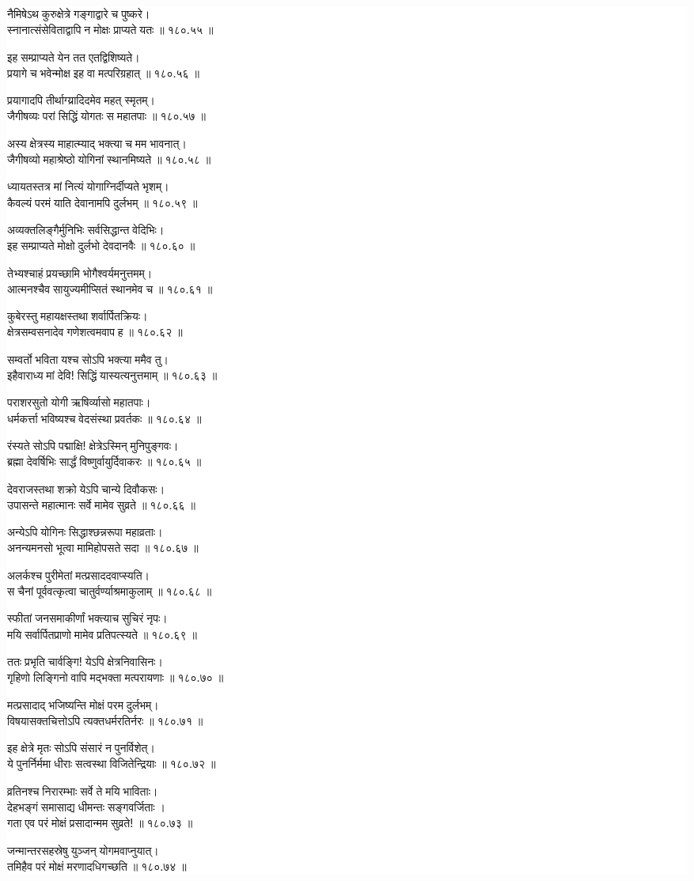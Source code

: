 नैमिषेऽथ कुरुक्षेत्रे गङ्गाद्वारे च पुष्करे।  
स्नानात्संसेविताद्वापि न मोक्षः प्राप्यते यतः ॥ १८०.५५ ॥  
  
इह सम्प्राप्यते येन तत एतद्विशिष्यते।  
प्रयागे च भवेन्मोक्ष इह वा मत्परिग्रहात् ॥ १८०.५६ ॥  
  
प्रयागादपि तीर्थाग्य्रादिदमेव महत् स्मृतम्।  
जैगीषव्यः परां सिद्धिं योगतः स महातपाः ॥ १८०.५७ ॥  
  
अस्य क्षेत्रस्य माहात्म्याद् भक्त्या च मम भावनात्।  
जैगीषव्यो महाश्रेष्ठो योगिनां स्थानमिष्यते ॥ १८०.५८ ॥  
  
ध्यायतस्तत्र मां नित्यं योगाग्निर्दीप्यते भृशम्।  
कैवल्यं परमं याति देवानामपि दुर्लभम् ॥ १८०.५९ ॥  
  
अव्यक्तलिङ्गैर्मुनिभिः सर्वसिद्धान्त वेदिभिः।  
इह सम्प्राप्यते मोक्षो दुर्लभो देवदानवैः ॥ १८०.६० ॥  
  
तेभ्यश्चाहं प्रयच्छामि भोगैश्वर्यमनुत्तमम्।  
आत्मनश्चैव सायुज्यमीप्सितं स्थानमेव च ॥ १८०.६१ ॥  
  
कुबेरस्तु महायक्षस्तथा शर्वार्पितक्रियः।  
क्षेत्रसम्वसनादेव गणेशत्वमवाप ह ॥ १८०.६२ ॥  
  
सम्वर्तो भविता यश्च सोऽपि भक्त्या ममैव तु।  
इहैवाराध्य मां देवि! सिद्धिं यास्यत्यनुत्तमाम् ॥ १८०.६३ ॥  
  
पराशरसुतो योगी ऋषिर्व्यासो महातपाः।  
धर्मकर्त्ता भविष्यश्च वेदसंस्था प्रवर्तकः ॥ १८०.६४ ॥  
  
रंस्यते सोऽपि पद्माक्षि! क्षेत्रेऽस्मिन् मुनिपुङ्गवः।  
ब्रह्मा देवर्षिभिः सार्द्धं विष्णुर्वायुर्दिवाकरः ॥ १८०.६५ ॥  
  
देवराजस्तथा शक्रो येऽपि चान्ये दिवौकसः।  
उपासन्ते महात्मानः सर्वे मामेव सुव्रते ॥ १८०.६६ ॥  
  
अन्येऽपि योगिनः सिद्धाश्छन्नरूपा महाव्रताः।  
अनन्यमनसो भूत्वा मामिहोपसते सदा ॥ १८०.६७ ॥  
  
अलर्कश्च पुरीमेतां मत्प्रसाददवाप्स्यति।  
स चैनां पूर्ववत्कृत्वा चातुर्वर्ण्याश्रमाकुलाम् ॥ १८०.६८ ॥  
  
स्फीतां जनसमाकीर्णां भक्त्याच सुचिरं नृपः।  
मयि सर्वार्पितप्राणो मामेव प्रतिपत्स्यते ॥ १८०.६९ ॥  
  
ततः प्रभृति चार्वङ्गि! येऽपि क्षेत्रनिवासिनः।  
गृहिणो लिङ्गिनो वापि मद्भक्ता मत्परायणाः ॥ १८०.७० ॥  
  
मत्प्रसादाद् भजिष्यन्ति मोक्षं परम दुर्लभम्।  
विषयासक्तचित्तोऽपि त्यक्तधर्मरतिर्नरः ॥ १८०.७१ ॥  
  
इह क्षेत्रे मृतः सोऽपि संसारं न पुनर्विशेत्।  
ये पुनर्निर्ममा धीराः सत्वस्था विजितेन्द्रियाः ॥ १८०.७२ ॥  
  
व्रतिनश्च निरारम्भाः सर्वे ते मयि भाविताः।  
देहभङ्गं समासाद्य धीमन्तः सङ्गवर्जिताः ।  
गता एव परं मोक्षं प्रसादान्मम सुव्रते! ॥ १८०.७३ ॥  
  
जन्मान्तरसहस्रेषु युञ्जन् योगमवाप्नुयात्।  
तमिहैव परं मोक्षं मरणादधिगच्छति ॥ १८०.७४ ॥  
  